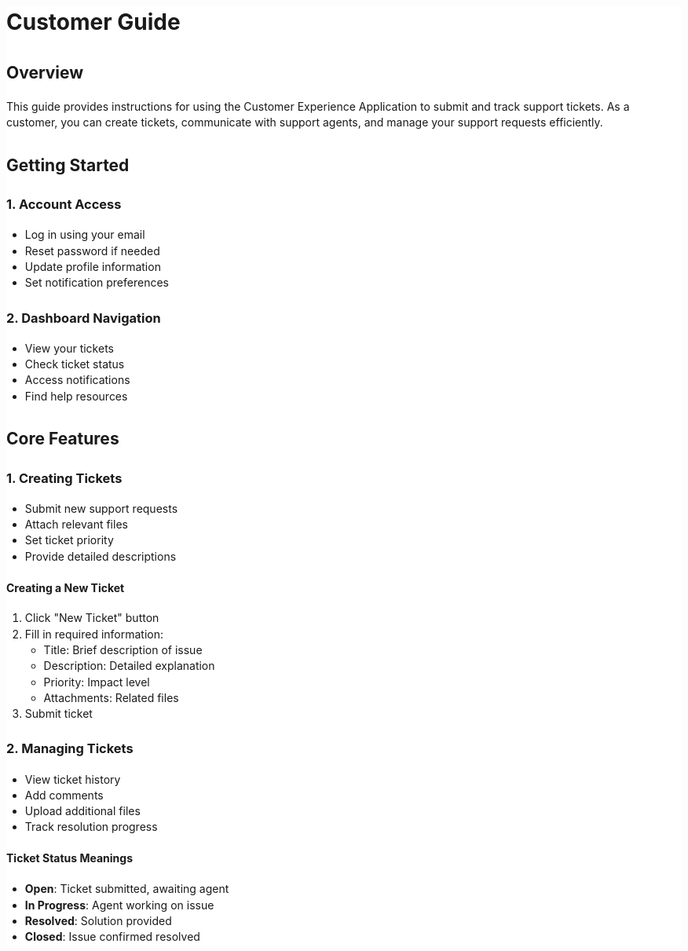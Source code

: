 # Customer Guide

## Overview
This guide provides instructions for using the Customer Experience Application to submit and track support tickets. As a customer, you can create tickets, communicate with support agents, and manage your support requests efficiently.

## Getting Started

### 1. Account Access
- Log in using your email
- Reset password if needed
- Update profile information
- Set notification preferences

### 2. Dashboard Navigation
- View your tickets
- Check ticket status
- Access notifications
- Find help resources

## Core Features

### 1. Creating Tickets
- Submit new support requests
- Attach relevant files
- Set ticket priority
- Provide detailed descriptions

#### Creating a New Ticket
1. Click "New Ticket" button
2. Fill in required information:
   - Title: Brief description of issue
   - Description: Detailed explanation
   - Priority: Impact level
   - Attachments: Related files
3. Submit ticket

### 2. Managing Tickets
- View ticket history
- Add comments
- Upload additional files
- Track resolution progress

#### Ticket Status Meanings
- **Open**: Ticket submitted, awaiting agent
- **In Progress**: Agent working on issue
- **Resolved**: Solution provided
- **Closed**: Issue confirmed resolved
